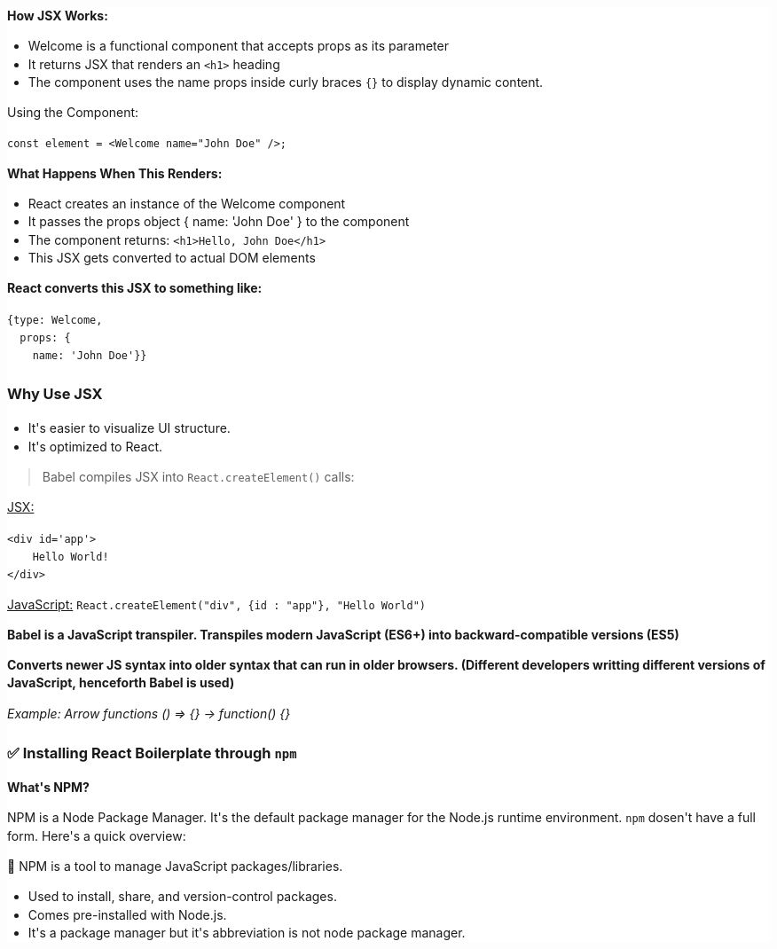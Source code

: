 **How JSX Works:**
* Welcome is a functional component that accepts props as its parameter
* It returns JSX that renders an ```<h1>``` heading
* The component uses the name props inside curly braces `{}` to display dynamic content.

Using the Component:
```
const element = <Welcome name="John Doe" />;
```
**What Happens When This Renders:**
* React creates an instance of the Welcome component
* It passes the props object { name: 'John Doe' } to the component
* The component returns: ```<h1>Hello, John Doe</h1>```
* This JSX gets converted to actual DOM elements

**React converts this JSX to something like:**

```
{type: Welcome,
  props: {
    name: 'John Doe'}}
```

### Why Use JSX
- It's easier to visualize UI structure. 
- It's optimized to React.

> Babel compiles JSX into `React.createElement()` calls:

<u>JSX:</u>
```
<div id='app'>
    Hello World!
</div>
```
<u>JavaScript:</u>
`React.createElement("div", {id : "app"}, "Hello World")`

**Babel is a JavaScript transpiler. Transpiles modern JavaScript (ES6+) into backward-compatible versions (ES5)**

**Converts newer JS syntax into older syntax that can run in older browsers. (Different developers writting different versions of JavaScript, henceforth Babel is used)**

_Example: Arrow functions () => {} → function() {}_

### ✅ Installing React Boilerplate through `npm`
**What's NPM?**

NPM is a Node Package Manager. It's the default package manager for the Node.js runtime environment. `npm` dosen't have a full form. Here's a quick overview:

🔹 NPM is a tool to manage JavaScript packages/libraries.
* Used to install, share, and version-control packages.
* Comes pre-installed with Node.js.
* It's a package manager but it's abbreviation is not node package manager.
 